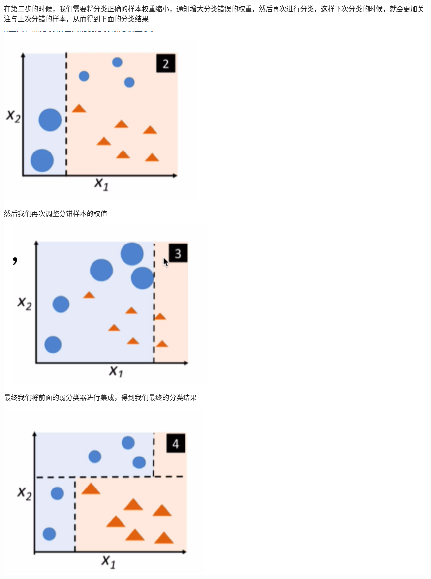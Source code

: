 在第二步的时候，我们需要将分类正确的样本权重缩小，通知增大分类错误的权重，然后再次进行分类，这样下次分类的时候，就会更加关注与上次分错的样本，从而得到下面的分类结果


![image-20200428124823061](images/image-20200428124823061.png)



然后我们再次调整分错样本的权值


![image-20200428124953733](images/image-20200428124953733.png)

最终我们将前面的弱分类器进行集成，得到我们最终的分类结果


![image-20200428125021604](images/image-20200428125021604.png)
